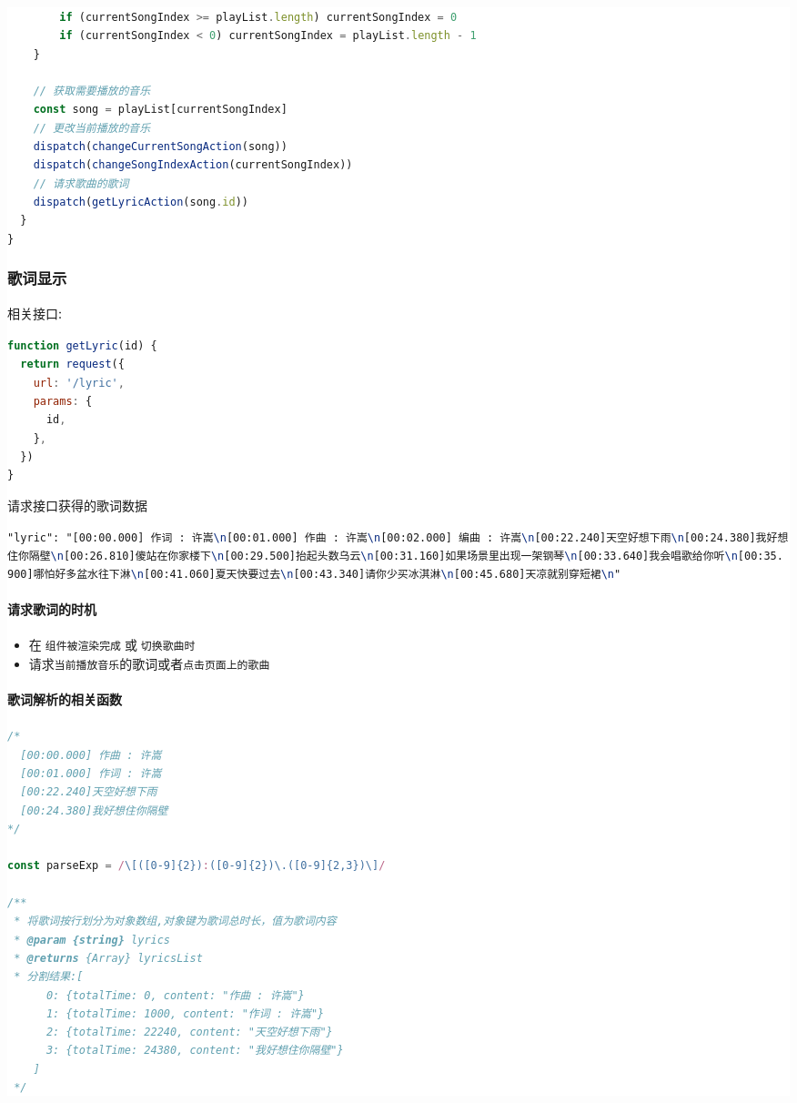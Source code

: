 ```js
        if (currentSongIndex >= playList.length) currentSongIndex = 0
        if (currentSongIndex < 0) currentSongIndex = playList.length - 1
    }

    // 获取需要播放的音乐
    const song = playList[currentSongIndex]
    // 更改当前播放的音乐
    dispatch(changeCurrentSongAction(song))
    dispatch(changeSongIndexAction(currentSongIndex))
    // 请求歌曲的歌词
    dispatch(getLyricAction(song.id))
  }
}
```

### 歌词显示

相关接口:

```js
function getLyric(id) {
  return request({
    url: '/lyric',
    params: {
      id,
    },
  })
}
```

请求接口获得的歌词数据

```tex
"lyric": "[00:00.000] 作词 : 许嵩\n[00:01.000] 作曲 : 许嵩\n[00:02.000] 编曲 : 许嵩\n[00:22.240]天空好想下雨\n[00:24.380]我好想住你隔壁\n[00:26.810]傻站在你家楼下\n[00:29.500]抬起头数乌云\n[00:31.160]如果场景里出现一架钢琴\n[00:33.640]我会唱歌给你听\n[00:35.900]哪怕好多盆水往下淋\n[00:41.060]夏天快要过去\n[00:43.340]请你少买冰淇淋\n[00:45.680]天凉就别穿短裙\n"
```

#### 请求歌词的时机

- 在 `组件被渲染完成` 或 `切换歌曲时`
- 请求`当前播放音乐`的歌词或者`点击页面上的歌曲`

#### 歌词解析的相关函数

```js
/* 
  [00:00.000] 作曲 : 许嵩
  [00:01.000] 作词 : 许嵩
  [00:22.240]天空好想下雨
  [00:24.380]我好想住你隔壁
*/

const parseExp = /\[([0-9]{2}):([0-9]{2})\.([0-9]{2,3})\]/

/**
 * 将歌词按行划分为对象数组,对象键为歌词总时长，值为歌词内容
 * @param {string} lyrics 
 * @returns {Array} lyricsList 
 * 分割结果:[
      0: {totalTime: 0, content: "作曲 : 许嵩"}
      1: {totalTime: 1000, content: "作词 : 许嵩"}
      2: {totalTime: 22240, content: "天空好想下雨"}
      3: {totalTime: 24380, content: "我好想住你隔壁"}
    ]
 */
```
